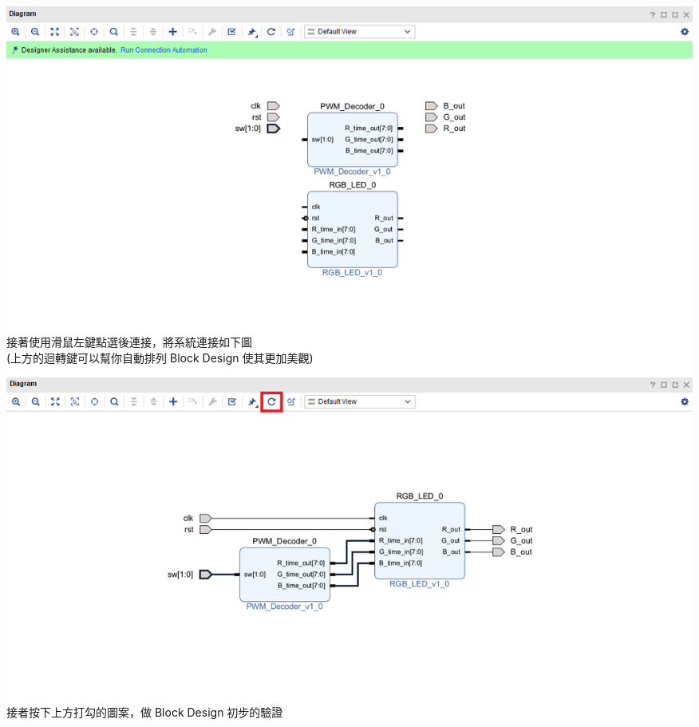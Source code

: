 ![bd not connect](images/BD_not_connect_24.jpg)

接著使用滑鼠左鍵點選後連接，將系統連接如下圖  
(上方的迴轉鍵可以幫你自動排列 Block Design 使其更加美觀)

![bd connect](images/BD_connect_24.jpg)

接者按下上方打勾的圖案，做 Block Design 初步的驗證
